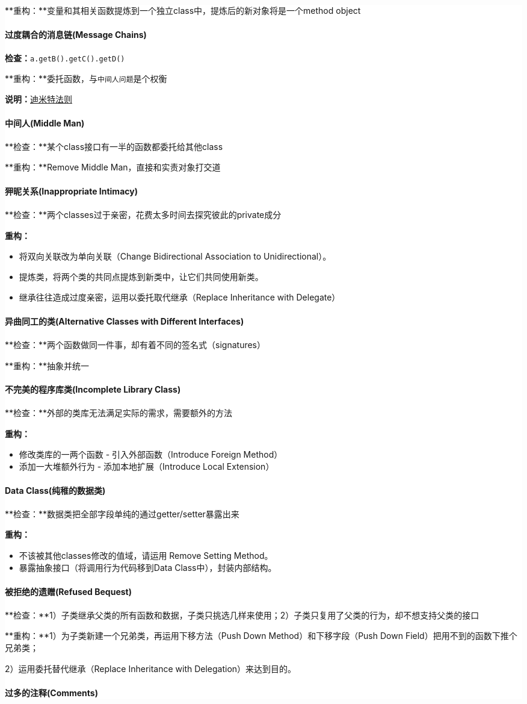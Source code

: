 **重构：**变量和其相关函数提炼到一个独立class中，提炼后的新对象将是一个method object

#### 过度耦合的消息链(Message Chains)

**检查：**`a.getB().getC().getD()`

**重构：**委托函数，与`中间人问题`是个权衡

**说明：**[迪米特法则]()

#### 中间人(Middle Man)

**检查：**某个class接口有一半的函数都委托给其他class

**重构：**Remove Middle Man，直接和实责对象打交道

#### 狎昵关系(Inappropriate Intimacy)

**检查：**两个classes过于亲密，花费太多时间去探究彼此的private成分

**重构：**

- 将双向关联改为单向关联（Change Bidirectional Association to Unidirectional）。

- 提炼类，将两个类的共同点提炼到新类中，让它们共同使用新类。

- 继承往往造成过度亲密，运用以委托取代继承（Replace Inheritance with Delegate）

#### 异曲同工的类(Alternative Classes with Different Interfaces)

**检查：**两个函数做同一件事，却有着不同的签名式（signatures）

**重构：**抽象并统一

#### 不完美的程序库类(Incomplete Library Class)

**检查：**外部的类库无法满足实际的需求，需要额外的方法

**重构：**

- 修改类库的一两个函数 - 引入外部函数（Introduce Foreign Method）
- 添加一大堆额外行为 - 添加本地扩展（Introduce Local Extension）

#### Data Class(纯稚的数据类)

**检查：**数据类把全部字段单纯的通过getter/setter暴露出来

**重构：**

- 不该被其他classes修改的值域，请运用 Remove Setting Method。
- 暴露抽象接口（将调用行为代码移到Data Class中），封装内部结构。

#### 被拒绝的遗赠(Refused Bequest)

**检查：**1）子类继承父类的所有函数和数据，子类只挑选几样来使用；2）子类只复用了父类的行为，却不想支持父类的接口

**重构：**1）为子类新建一个兄弟类，再运用下移方法（Push Down Method）和下移字段（Push Down Field）把用不到的函数下推个兄弟类；

2）运用委托替代继承（Replace Inheritance with Delegation）来达到目的。

#### 过多的注释(Comments)
